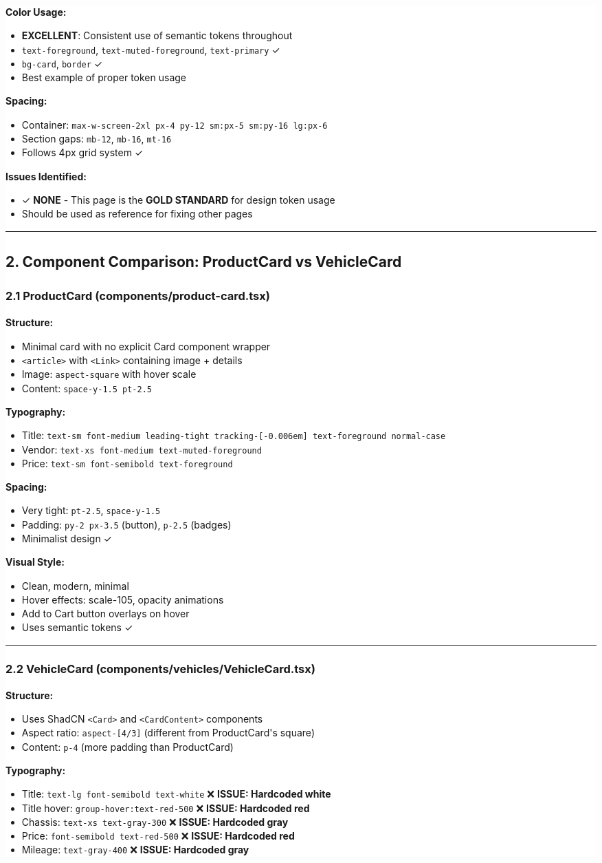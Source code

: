 **Color Usage:**
- **EXCELLENT**: Consistent use of semantic tokens throughout
- `text-foreground`, `text-muted-foreground`, `text-primary` ✓
- `bg-card`, `border` ✓
- Best example of proper token usage

**Spacing:**
- Container: `max-w-screen-2xl px-4 py-12 sm:px-5 sm:py-16 lg:px-6`
- Section gaps: `mb-12`, `mb-16`, `mt-16`
- Follows 4px grid system ✓

**Issues Identified:**
- ✓ **NONE** - This page is the **GOLD STANDARD** for design token usage
- Should be used as reference for fixing other pages

---

## 2. Component Comparison: ProductCard vs VehicleCard

### 2.1 ProductCard (components/product-card.tsx)

**Structure:**
- Minimal card with no explicit Card component wrapper
- `<article>` with `<Link>` containing image + details
- Image: `aspect-square` with hover scale
- Content: `space-y-1.5 pt-2.5`

**Typography:**
- Title: `text-sm font-medium leading-tight tracking-[-0.006em] text-foreground normal-case`
- Vendor: `text-xs font-medium text-muted-foreground`
- Price: `text-sm font-semibold text-foreground`

**Spacing:**
- Very tight: `pt-2.5`, `space-y-1.5`
- Padding: `py-2 px-3.5` (button), `p-2.5` (badges)
- Minimalist design ✓

**Visual Style:**
- Clean, modern, minimal
- Hover effects: scale-105, opacity animations
- Add to Cart button overlays on hover
- Uses semantic tokens ✓

---

### 2.2 VehicleCard (components/vehicles/VehicleCard.tsx)

**Structure:**
- Uses ShadCN `<Card>` and `<CardContent>` components
- Aspect ratio: `aspect-[4/3]` (different from ProductCard's square)
- Content: `p-4` (more padding than ProductCard)

**Typography:**
- Title: `text-lg font-semibold text-white` ❌ **ISSUE: Hardcoded white**
- Title hover: `group-hover:text-red-500` ❌ **ISSUE: Hardcoded red**
- Chassis: `text-xs text-gray-300` ❌ **ISSUE: Hardcoded gray**
- Price: `font-semibold text-red-500` ❌ **ISSUE: Hardcoded red**
- Mileage: `text-gray-400` ❌ **ISSUE: Hardcoded gray**
